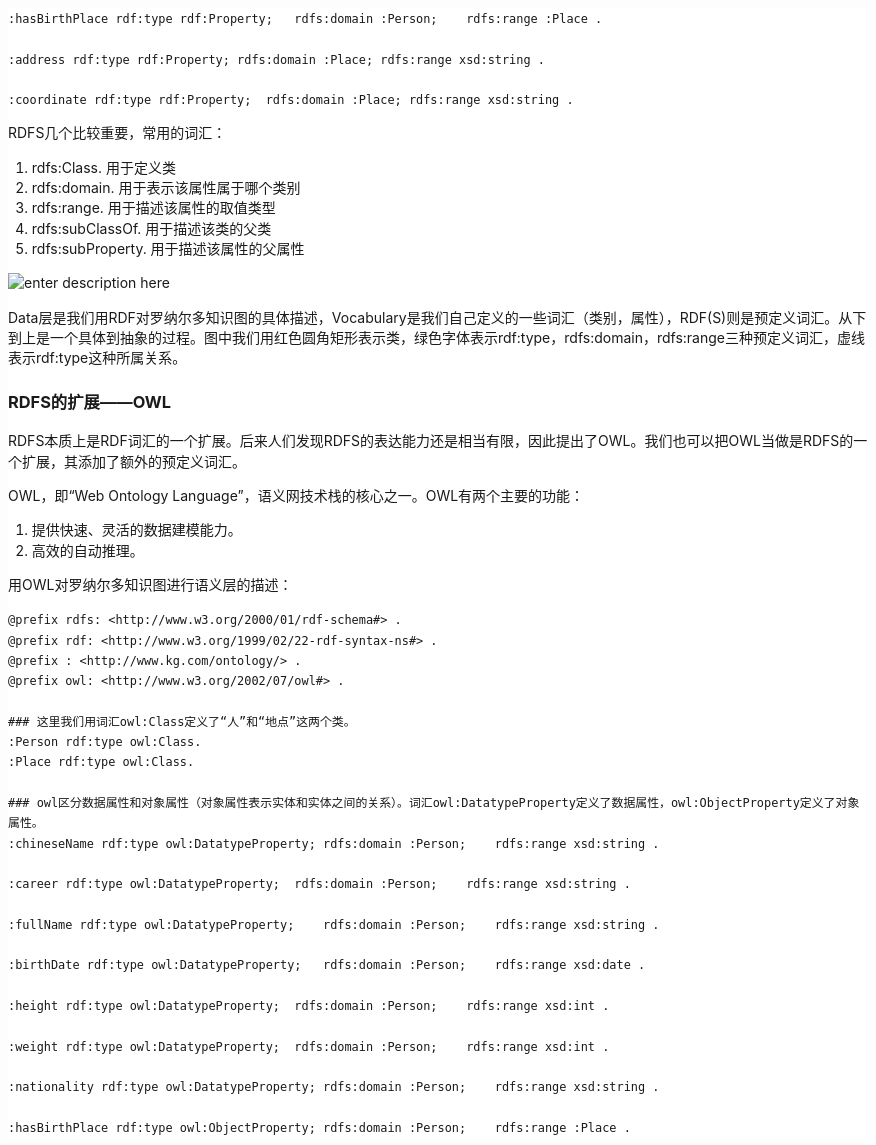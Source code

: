     :hasBirthPlace rdf:type rdf:Property;	rdfs:domain :Person;	rdfs:range :Place .
    
    :address rdf:type rdf:Property;	rdfs:domain :Place;	rdfs:range xsd:string .
    
    :coordinate rdf:type rdf:Property;	rdfs:domain :Place;	rdfs:range xsd:string .


RDFS几个比较重要，常用的词汇：

1. rdfs:Class. 用于定义类
2. rdfs:domain. 用于表示该属性属于哪个类别
3. rdfs:range. 用于描述该属性的取值类型
4. rdfs:subClassOf. 用于描述该类的父类
5. rdfs:subProperty. 用于描述该属性的父属性


![enter description here](https://pic3.zhimg.com/v2-9950314f9ab6e6c44a2300d03e022bb1_r.jpg)

Data层是我们用RDF对罗纳尔多知识图的具体描述，Vocabulary是我们自己定义的一些词汇（类别，属性），RDF(S)则是预定义词汇。从下到上是一个具体到抽象的过程。图中我们用红色圆角矩形表示类，绿色字体表示rdf:type，rdfs:domain，rdfs:range三种预定义词汇，虚线表示rdf:type这种所属关系。

### RDFS的扩展——OWL

RDFS本质上是RDF词汇的一个扩展。后来人们发现RDFS的表达能力还是相当有限，因此提出了OWL。我们也可以把OWL当做是RDFS的一个扩展，其添加了额外的预定义词汇。

OWL，即“Web Ontology Language”，语义网技术栈的核心之一。OWL有两个主要的功能：

1. 提供快速、灵活的数据建模能力。
2. 高效的自动推理。


用OWL对罗纳尔多知识图进行语义层的描述：


    @prefix rdfs: <http://www.w3.org/2000/01/rdf-schema#> .
    @prefix rdf: <http://www.w3.org/1999/02/22-rdf-syntax-ns#> .
    @prefix : <http://www.kg.com/ontology/> .
    @prefix owl: <http://www.w3.org/2002/07/owl#> .
    
    ### 这里我们用词汇owl:Class定义了“人”和“地点”这两个类。
    :Person rdf:type owl:Class.
    :Place rdf:type owl:Class.
    
    ### owl区分数据属性和对象属性（对象属性表示实体和实体之间的关系）。词汇owl:DatatypeProperty定义了数据属性，owl:ObjectProperty定义了对象属性。
    :chineseName rdf:type owl:DatatypeProperty;	rdfs:domain :Person;	rdfs:range xsd:string .
    
    :career rdf:type owl:DatatypeProperty;	rdfs:domain :Person;	rdfs:range xsd:string .
    
    :fullName rdf:type owl:DatatypeProperty;	rdfs:domain :Person;	rdfs:range xsd:string .
    
    :birthDate rdf:type owl:DatatypeProperty;	rdfs:domain :Person;	rdfs:range xsd:date .
    
    :height rdf:type owl:DatatypeProperty;	rdfs:domain :Person;	rdfs:range xsd:int .
    
    :weight rdf:type owl:DatatypeProperty;	rdfs:domain :Person;	rdfs:range xsd:int .
    
    :nationality rdf:type owl:DatatypeProperty;	rdfs:domain :Person;	rdfs:range xsd:string .
    
    :hasBirthPlace rdf:type owl:ObjectProperty;	rdfs:domain :Person;	rdfs:range :Place .
    